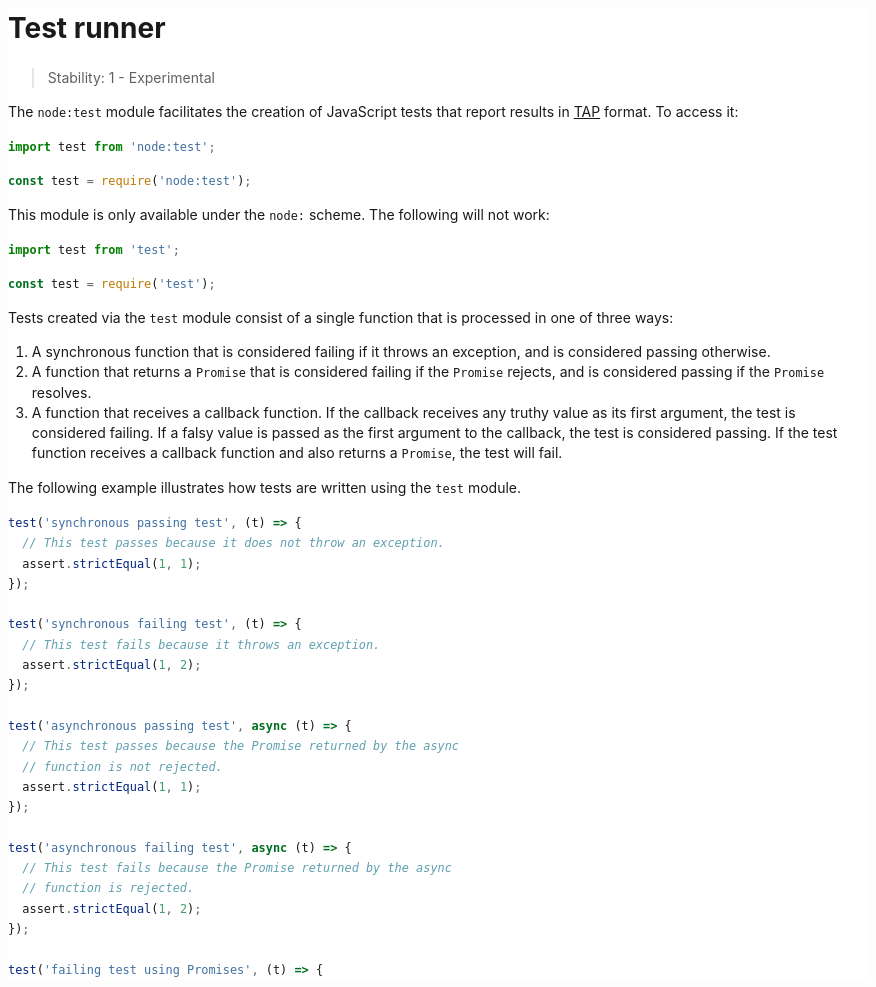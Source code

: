 # Test runner



> Stability: 1 - Experimental



The `node:test` module facilitates the creation of JavaScript tests that
report results in [TAP][] format. To access it:

```mjs
import test from 'node:test';
```

```cjs
const test = require('node:test');
```

This module is only available under the `node:` scheme. The following will not
work:

```mjs
import test from 'test';
```

```cjs
const test = require('test');
```

Tests created via the `test` module consist of a single function that is
processed in one of three ways:

1. A synchronous function that is considered failing if it throws an exception,
   and is considered passing otherwise.
2. A function that returns a `Promise` that is considered failing if the
   `Promise` rejects, and is considered passing if the `Promise` resolves.
3. A function that receives a callback function. If the callback receives any
   truthy value as its first argument, the test is considered failing. If a
   falsy value is passed as the first argument to the callback, the test is
   considered passing. If the test function receives a callback function and
   also returns a `Promise`, the test will fail.

The following example illustrates how tests are written using the
`test` module.

```js
test('synchronous passing test', (t) => {
  // This test passes because it does not throw an exception.
  assert.strictEqual(1, 1);
});

test('synchronous failing test', (t) => {
  // This test fails because it throws an exception.
  assert.strictEqual(1, 2);
});

test('asynchronous passing test', async (t) => {
  // This test passes because the Promise returned by the async
  // function is not rejected.
  assert.strictEqual(1, 1);
});

test('asynchronous failing test', async (t) => {
  // This test fails because the Promise returned by the async
  // function is rejected.
  assert.strictEqual(1, 2);
});

test('failing test using Promises', (t) => {
```

[TAP]: https://testanything.org/
[`--test-only`]: cli.md#--test-only
[`--test`]: cli.md#--test
[`SuiteContext`]: #class-suitecontext
[`TestContext`]: #class-testcontext
[`context.diagnostic`]: #contextdiagnosticmessage
[`context.skip`]: #contextskipmessage
[`context.todo`]: #contexttodomessage
[`run()`]: #runoptions
[`test()`]: #testname-options-fn
[describe options]: #describename-options-fn
[it options]: #testname-options-fn
[test runner execution model]: #test-runner-execution-model